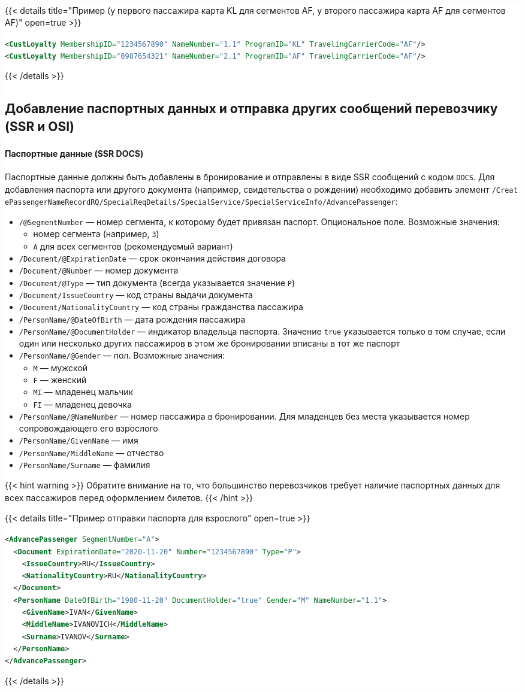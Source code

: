 {{< details title="Пример (у первого пассажира карта KL для сегментов AF, у второго пассажира карта AF для сегментов AF)" open=true >}}
```XML
<CustLoyalty MembershipID="1234567890" NameNumber="1.1" ProgramID="KL" TravelingCarrierCode="AF"/>
<CustLoyalty MembershipID="0987654321" NameNumber="2.1" ProgramID="AF" TravelingCarrierCode="AF"/>
```
{{< /details >}}

## Добавление паспортных данных и отправка других сообщений перевозчику (SSR и OSI)

#### Паспортные данные (SSR DOCS)

Паспортные данные должны быть добавлены в бронирование и отправлены в виде SSR сообщений с кодом ```DOCS```. Для добавления паспорта или другого документа (например, свидетельства о рождении) необходимо добавить элемент ```/CreatePassengerNameRecordRQ/SpecialReqDetails/SpecialService/SpecialServiceInfo/AdvancePassenger```:
- ```/@SegmentNumber``` — номер сегмента, к которому будет привязан паспорт. Опциональное поле. Возможные значения:
    - номер сегмента (например, ```3```)
    - ```A``` для всех сегментов (рекомендуемый вариант)
- ```/Document/@ExpirationDate``` — срок окончания действия договора
- ```/Document/@Number``` — номер документа
- ```/Document/@Type``` — тип документа (всегда указывается значение ```P```)
- ```/Document/IssueCountry``` — код страны выдачи документа
- ```/Document/NationalityCountry``` — код страны гражданства пассажира
- ```/PersonName/@DateOfBirth``` — дата рождения пассажира
- ```/PersonName/@DocumentHolder``` — индикатор владельца паспорта. Значение ```true``` указывается только в том случае, если один или несколько других пассажиров в этом же бронировании вписаны в тот же паспорт
- ```/PersonName/@Gender``` — пол. Возможные значения:
    - ```M``` — мужской
    - ```F``` — женский
    - ```MI``` — младенец мальчик
    - ```FI``` — младенец девочка
- ```/PersonName/@NameNumber``` — номер пассажира в бронировании. Для младенцев без места указывается номер сопровождающего его взрослого
- ```/PersonName/GivenName``` — имя
- ```/PersonName/MiddleName``` — отчество
- ```/PersonName/Surname``` — фамилия

{{< hint warning >}}
Обратите внимание на то, что большинство перевозчиков требует наличие паспортных данных для всех пассажиров перед оформлением билетов.
{{< /hint >}}

{{< details title="Пример отправки паспорта для взрослого" open=true >}}
```XML
<AdvancePassenger SegmentNumber="A">
  <Document ExpirationDate="2020-11-20" Number="1234567890" Type="P">
    <IssueCountry>RU</IssueCountry>
    <NationalityCountry>RU</NationalityCountry>
  </Document>
  <PersonName DateOfBirth="1980-11-20" DocumentHolder="true" Gender="M" NameNumber="1.1">
    <GivenName>IVAN</GivenName>
    <MiddleName>IVANOVICH</MiddleName>
    <Surname>IVANOV</Surname>
  </PersonName>
</AdvancePassenger>
```
{{< /details >}}
